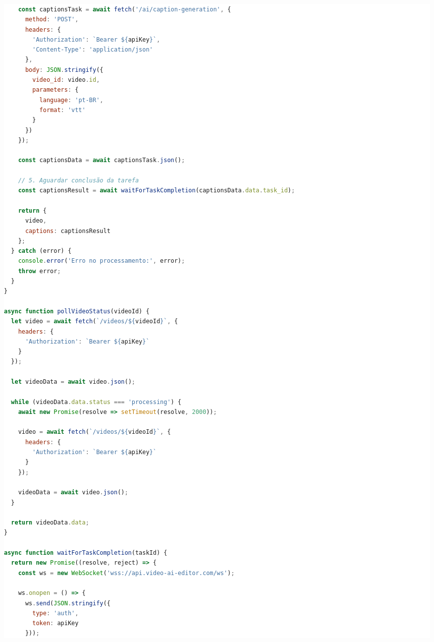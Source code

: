```javascript
    const captionsTask = await fetch('/ai/caption-generation', {
      method: 'POST',
      headers: {
        'Authorization': `Bearer ${apiKey}`,
        'Content-Type': 'application/json'
      },
      body: JSON.stringify({
        video_id: video.id,
        parameters: {
          language: 'pt-BR',
          format: 'vtt'
        }
      })
    });
    
    const captionsData = await captionsTask.json();
    
    // 5. Aguardar conclusão da tarefa
    const captionsResult = await waitForTaskCompletion(captionsData.data.task_id);
    
    return {
      video,
      captions: captionsResult
    };
  } catch (error) {
    console.error('Erro no processamento:', error);
    throw error;
  }
}

async function pollVideoStatus(videoId) {
  let video = await fetch(`/videos/${videoId}`, {
    headers: {
      'Authorization': `Bearer ${apiKey}`
    }
  });
  
  let videoData = await video.json();
  
  while (videoData.data.status === 'processing') {
    await new Promise(resolve => setTimeout(resolve, 2000));
    
    video = await fetch(`/videos/${videoId}`, {
      headers: {
        'Authorization': `Bearer ${apiKey}`
      }
    });
    
    videoData = await video.json();
  }
  
  return videoData.data;
}

async function waitForTaskCompletion(taskId) {
  return new Promise((resolve, reject) => {
    const ws = new WebSocket('wss://api.video-ai-editor.com/ws');
    
    ws.onopen = () => {
      ws.send(JSON.stringify({
        type: 'auth',
        token: apiKey
      }));
```